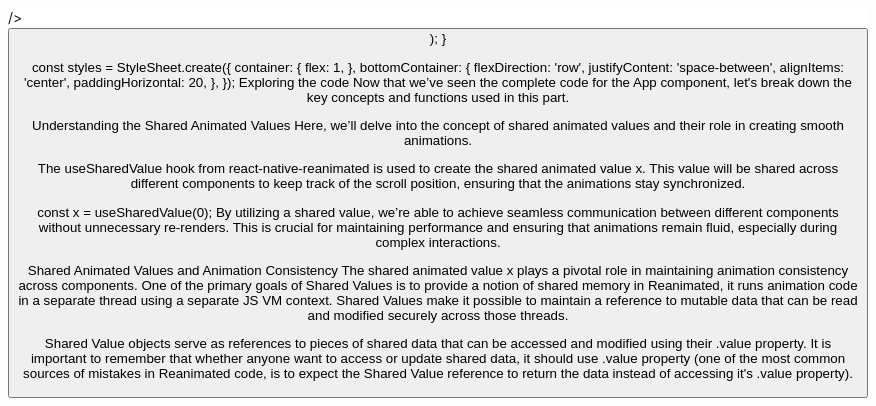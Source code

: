 />
<View style={styles.bottomContainer}>
<PaginationElement length={pages.length} x={x} />
<Button
          currentIndex={flatListIndex}
          length={pages.length}
          flatListRef={flatListRef}
        />
</View>
</SafeAreaView>
);
}

const styles = StyleSheet.create({
container: {
flex: 1,
},
bottomContainer: {
flexDirection: 'row',
justifyContent: 'space-between',
alignItems: 'center',
paddingHorizontal: 20,
},
});
Exploring the code
Now that we’ve seen the complete code for the App component, let's break down the key concepts and functions used in this part.

Understanding the Shared Animated Values
Here, we’ll delve into the concept of shared animated values and their role in creating smooth animations.

The useSharedValue hook from react-native-reanimated is used to create the shared animated value x. This value will be shared across different components to keep track of the scroll position, ensuring that the animations stay synchronized.

const x = useSharedValue(0);
By utilizing a shared value, we’re able to achieve seamless communication between different components without unnecessary re-renders. This is crucial for maintaining performance and ensuring that animations remain fluid, especially during complex interactions.

Shared Animated Values and Animation Consistency
The shared animated value x plays a pivotal role in maintaining animation consistency across components. One of the primary goals of Shared Values is to provide a notion of shared memory in Reanimated, it runs animation code in a separate thread using a separate JS VM context. Shared Values make it possible to maintain a reference to mutable data that can be read and modified securely across those threads.

Shared Value objects serve as references to pieces of shared data that can be accessed and modified using their .value property. It is important to remember that whether anyone want to access or update shared data, it should use .value property (one of the most common sources of mistakes in Reanimated code, is to expect the Shared Value reference to return the data instead of accessing it's .value property).

